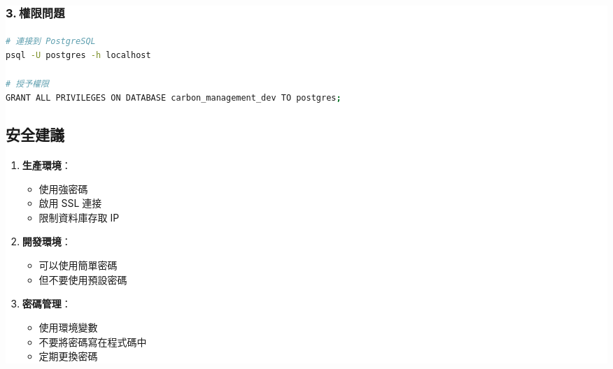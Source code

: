 ### 3. 權限問題
```bash
# 連接到 PostgreSQL
psql -U postgres -h localhost

# 授予權限
GRANT ALL PRIVILEGES ON DATABASE carbon_management_dev TO postgres;
```

## 安全建議

1. **生產環境**：
   - 使用強密碼
   - 啟用 SSL 連接
   - 限制資料庫存取 IP

2. **開發環境**：
   - 可以使用簡單密碼
   - 但不要使用預設密碼

3. **密碼管理**：
   - 使用環境變數
   - 不要將密碼寫在程式碼中
   - 定期更換密碼
